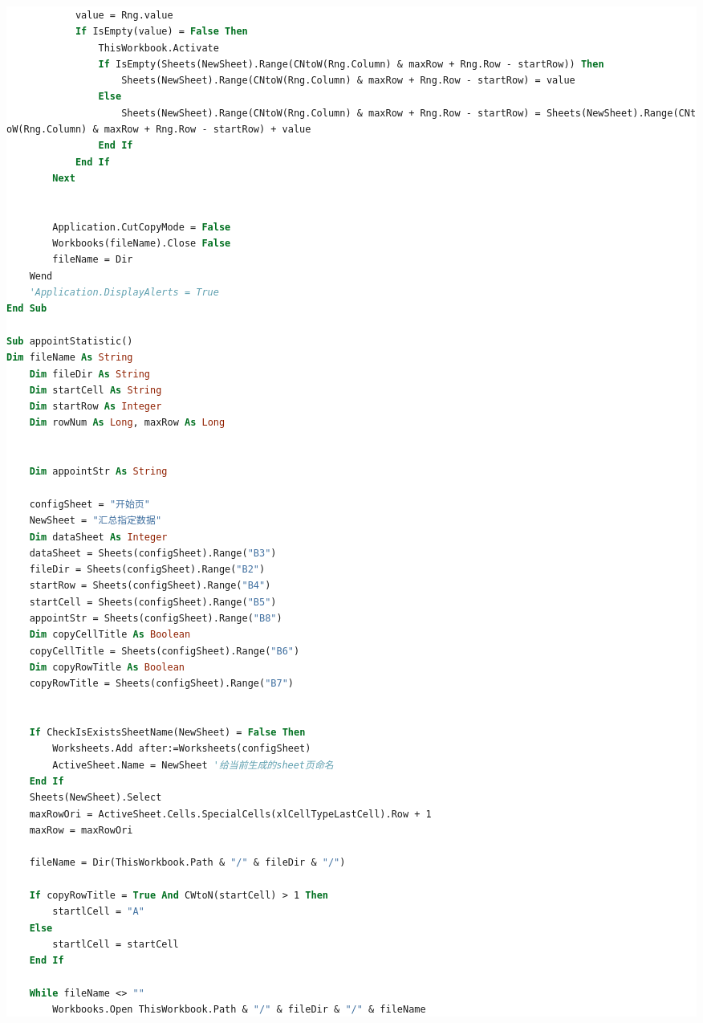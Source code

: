```vb
            value = Rng.value
            If IsEmpty(value) = False Then
                ThisWorkbook.Activate
                If IsEmpty(Sheets(NewSheet).Range(CNtoW(Rng.Column) & maxRow + Rng.Row - startRow)) Then
                    Sheets(NewSheet).Range(CNtoW(Rng.Column) & maxRow + Rng.Row - startRow) = value
                Else
                    Sheets(NewSheet).Range(CNtoW(Rng.Column) & maxRow + Rng.Row - startRow) = Sheets(NewSheet).Range(CNtoW(Rng.Column) & maxRow + Rng.Row - startRow) + value
                End If
            End If
        Next


        Application.CutCopyMode = False
        Workbooks(fileName).Close False
        fileName = Dir
    Wend
    'Application.DisplayAlerts = True
End Sub

Sub appointStatistic()
Dim fileName As String
    Dim fileDir As String
    Dim startCell As String
    Dim startRow As Integer
    Dim rowNum As Long, maxRow As Long


    Dim appointStr As String

    configSheet = "开始页"
    NewSheet = "汇总指定数据"
    Dim dataSheet As Integer
    dataSheet = Sheets(configSheet).Range("B3")
    fileDir = Sheets(configSheet).Range("B2")
    startRow = Sheets(configSheet).Range("B4")
    startCell = Sheets(configSheet).Range("B5")
    appointStr = Sheets(configSheet).Range("B8")
    Dim copyCellTitle As Boolean
    copyCellTitle = Sheets(configSheet).Range("B6")
    Dim copyRowTitle As Boolean
    copyRowTitle = Sheets(configSheet).Range("B7")


    If CheckIsExistsSheetName(NewSheet) = False Then
        Worksheets.Add after:=Worksheets(configSheet)
        ActiveSheet.Name = NewSheet '给当前生成的sheet页命名
    End If
    Sheets(NewSheet).Select
    maxRowOri = ActiveSheet.Cells.SpecialCells(xlCellTypeLastCell).Row + 1
    maxRow = maxRowOri

    fileName = Dir(ThisWorkbook.Path & "/" & fileDir & "/")

    If copyRowTitle = True And CWtoN(startCell) > 1 Then
        startlCell = "A"
    Else
        startlCell = startCell
    End If

    While fileName <> ""
        Workbooks.Open ThisWorkbook.Path & "/" & fileDir & "/" & fileName
```